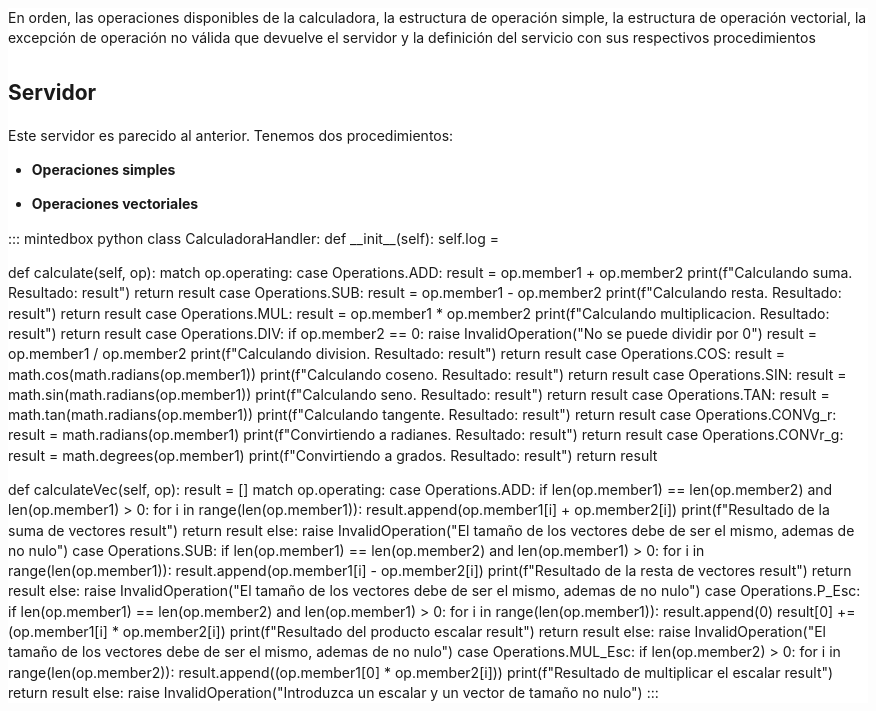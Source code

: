 En orden, las operaciones disponibles de la calculadora, la estructura
de operación simple, la estructura de operación vectorial, la excepción
de operación no válida que devuelve el servidor y la definición del
servicio con sus respectivos procedimientos

## Servidor

Este servidor es parecido al anterior. Tenemos dos procedimientos:

-   **Operaciones simples**

-   **Operaciones vectoriales**

::: mintedbox
python class CalculadoraHandler: def \_\_init\_\_(self): self.log =

def calculate(self, op): match op.operating: case Operations.ADD: result
= op.member1 + op.member2 print(f\"Calculando suma. Resultado: result\")
return result case Operations.SUB: result = op.member1 - op.member2
print(f\"Calculando resta. Resultado: result\") return result case
Operations.MUL: result = op.member1 \* op.member2 print(f\"Calculando
multiplicacion. Resultado: result\") return result case Operations.DIV:
if op.member2 == 0: raise InvalidOperation(\"No se puede dividir por
0\") result = op.member1 / op.member2 print(f\"Calculando division.
Resultado: result\") return result case Operations.COS: result =
math.cos(math.radians(op.member1)) print(f\"Calculando coseno.
Resultado: result\") return result case Operations.SIN: result =
math.sin(math.radians(op.member1)) print(f\"Calculando seno. Resultado:
result\") return result case Operations.TAN: result =
math.tan(math.radians(op.member1)) print(f\"Calculando tangente.
Resultado: result\") return result case Operations.CONVg_r: result =
math.radians(op.member1) print(f\"Convirtiendo a radianes. Resultado:
result\") return result case Operations.CONVr_g: result =
math.degrees(op.member1) print(f\"Convirtiendo a grados. Resultado:
result\") return result

def calculateVec(self, op): result = \[\] match op.operating: case
Operations.ADD: if len(op.member1) == len(op.member2) and
len(op.member1) \> 0: for i in range(len(op.member1)):
result.append(op.member1\[i\] + op.member2\[i\]) print(f\"Resultado de
la suma de vectores result\") return result else: raise
InvalidOperation(\"El tamaño de los vectores debe de ser el mismo,
ademas de no nulo\") case Operations.SUB: if len(op.member1) ==
len(op.member2) and len(op.member1) \> 0: for i in
range(len(op.member1)): result.append(op.member1\[i\] - op.member2\[i\])
print(f\"Resultado de la resta de vectores result\") return result else:
raise InvalidOperation(\"El tamaño de los vectores debe de ser el mismo,
ademas de no nulo\") case Operations.P_Esc: if len(op.member1) ==
len(op.member2) and len(op.member1) \> 0: for i in
range(len(op.member1)): result.append(0) result\[0\] += (op.member1\[i\]
\* op.member2\[i\]) print(f\"Resultado del producto escalar result\")
return result else: raise InvalidOperation(\"El tamaño de los vectores
debe de ser el mismo, ademas de no nulo\") case Operations.MUL_Esc: if
len(op.member2) \> 0: for i in range(len(op.member2)):
result.append((op.member1\[0\] \* op.member2\[i\])) print(f\"Resultado
de multiplicar el escalar result\") return result else: raise
InvalidOperation(\"Introduzca un escalar y un vector de tamaño no
nulo\")
:::
